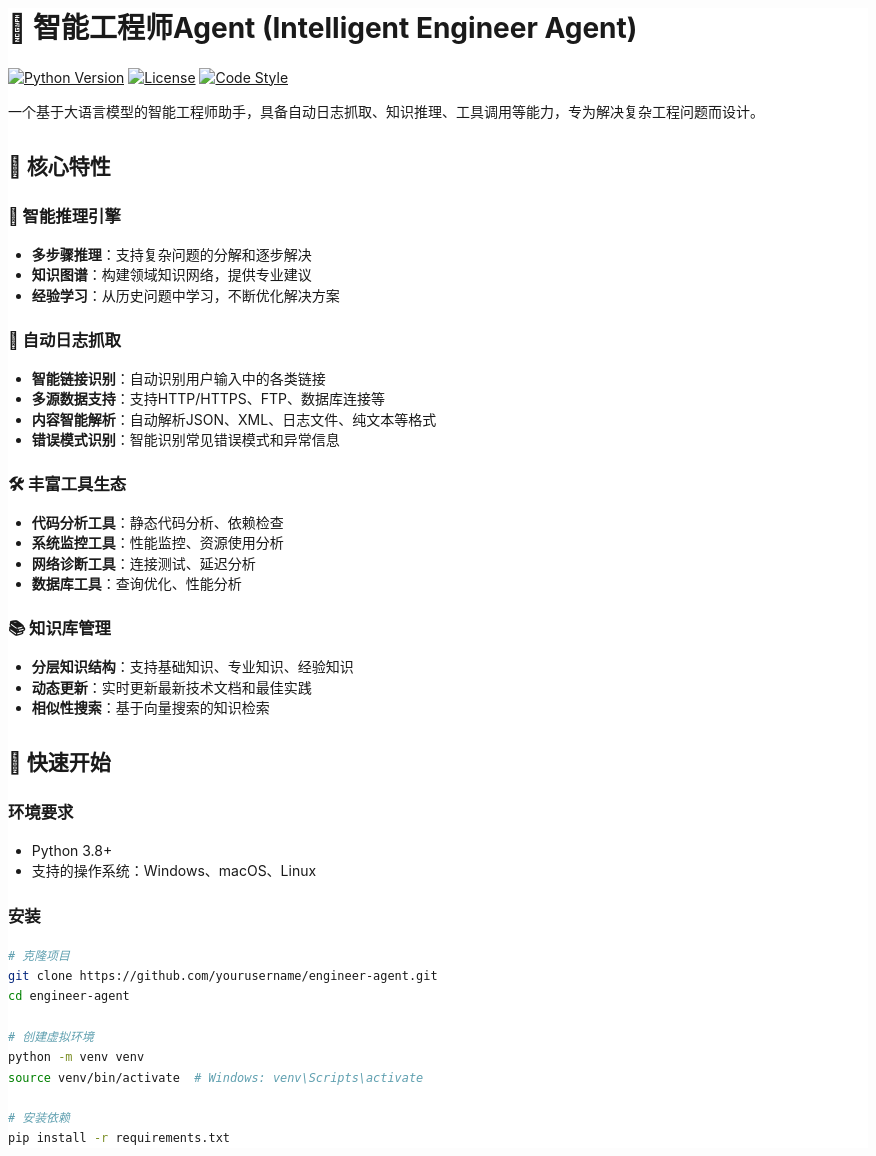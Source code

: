 # 🤖 智能工程师Agent (Intelligent Engineer Agent)

[![Python Version](https://img.shields.io/badge/python-3.8+-blue.svg)](https://python.org)
[![License](https://img.shields.io/badge/license-MIT-green.svg)](LICENSE)
[![Code Style](https://img.shields.io/badge/code%20style-black-000000.svg)](https://github.com/psf/black)

一个基于大语言模型的智能工程师助手，具备自动日志抓取、知识推理、工具调用等能力，专为解决复杂工程问题而设计。

## 🌟 核心特性

### 🧠 智能推理引擎
- **多步骤推理**：支持复杂问题的分解和逐步解决
- **知识图谱**：构建领域知识网络，提供专业建议
- **经验学习**：从历史问题中学习，不断优化解决方案

### 🔗 自动日志抓取
- **智能链接识别**：自动识别用户输入中的各类链接
- **多源数据支持**：支持HTTP/HTTPS、FTP、数据库连接等
- **内容智能解析**：自动解析JSON、XML、日志文件、纯文本等格式
- **错误模式识别**：智能识别常见错误模式和异常信息

### 🛠️ 丰富工具生态
- **代码分析工具**：静态代码分析、依赖检查
- **系统监控工具**：性能监控、资源使用分析
- **网络诊断工具**：连接测试、延迟分析
- **数据库工具**：查询优化、性能分析

### 📚 知识库管理
- **分层知识结构**：支持基础知识、专业知识、经验知识
- **动态更新**：实时更新最新技术文档和最佳实践
- **相似性搜索**：基于向量搜索的知识检索

## 🚀 快速开始

### 环境要求

- Python 3.8+
- 支持的操作系统：Windows、macOS、Linux

### 安装

```bash
# 克隆项目
git clone https://github.com/yourusername/engineer-agent.git
cd engineer-agent

# 创建虚拟环境
python -m venv venv
source venv/bin/activate  # Windows: venv\Scripts\activate

# 安装依赖
pip install -r requirements.txt
```
